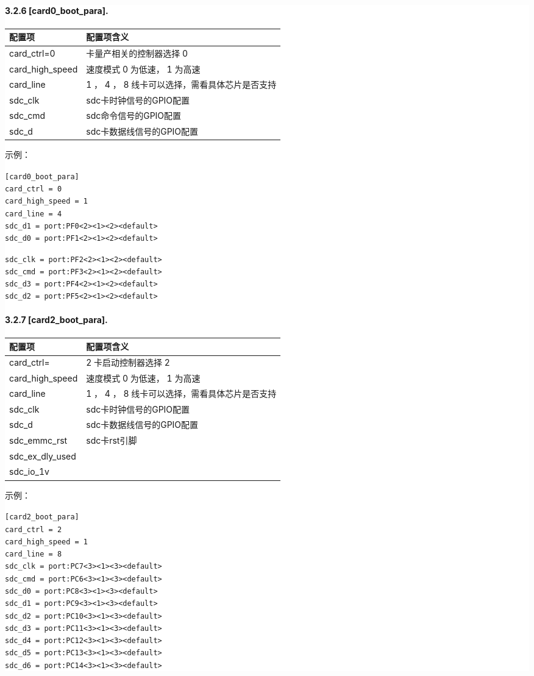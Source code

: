 #### 3.2.6 [card0_boot_para].

| 配置项          | 配置项含义                                     |
| :-------------- | :--------------------------------------------- |
| card_ctrl=0     | 卡量产相关的控制器选择 0                       |
| card_high_speed | 速度模式 0 为低速， 1 为高速                   |
| card_line       | 1 ， 4 ， 8 线卡可以选择，需看具体芯片是否支持 |
| sdc_clk         | sdc卡时钟信号的GPIO配置                        |
| sdc_cmd         | sdc命令信号的GPIO配置                          |
| sdc_d<X>        | sdc卡数据<X>线信号的GPIO配置                   |

示例：

```
[card0_boot_para]
card_ctrl = 0
card_high_speed = 1
card_line = 4
sdc_d1 = port:PF0<2><1><2><default>
sdc_d0 = port:PF1<2><1><2><default>
```

```
sdc_clk = port:PF2<2><1><2><default>
sdc_cmd = port:PF3<2><1><2><default>
sdc_d3 = port:PF4<2><1><2><default>
sdc_d2 = port:PF5<2><1><2><default>
```

#### 3.2.7 [card2_boot_para].

| 配置项          | 配置项含义                                     |
| :-------------- | :--------------------------------------------- |
| card_ctrl=      | 2 卡启动控制器选择 2                           |
| card_high_speed | 速度模式 0 为低速， 1 为高速                   |
| card_line       | 1 ， 4 ， 8 线卡可以选择，需看具体芯片是否支持 |
| sdc_clk         | sdc卡时钟信号的GPIO配置                        |
| sdc_d<X>        | sdc卡数据<X>线信号的GPIO配置                   |
| sdc_emmc_rst    | sdc卡rst引脚                                   |
| sdc_ex_dly_used |                                                |
| sdc_io_1v       |                                                |

示例：

```
[card2_boot_para]
card_ctrl = 2
card_high_speed = 1
card_line = 8
sdc_clk = port:PC7<3><1><3><default>
sdc_cmd = port:PC6<3><1><3><default>
sdc_d0 = port:PC8<3><1><3><default>
sdc_d1 = port:PC9<3><1><3><default>
sdc_d2 = port:PC10<3><1><3><default>
sdc_d3 = port:PC11<3><1><3><default>
sdc_d4 = port:PC12<3><1><3><default>
sdc_d5 = port:PC13<3><1><3><default>
sdc_d6 = port:PC14<3><1><3><default>
```